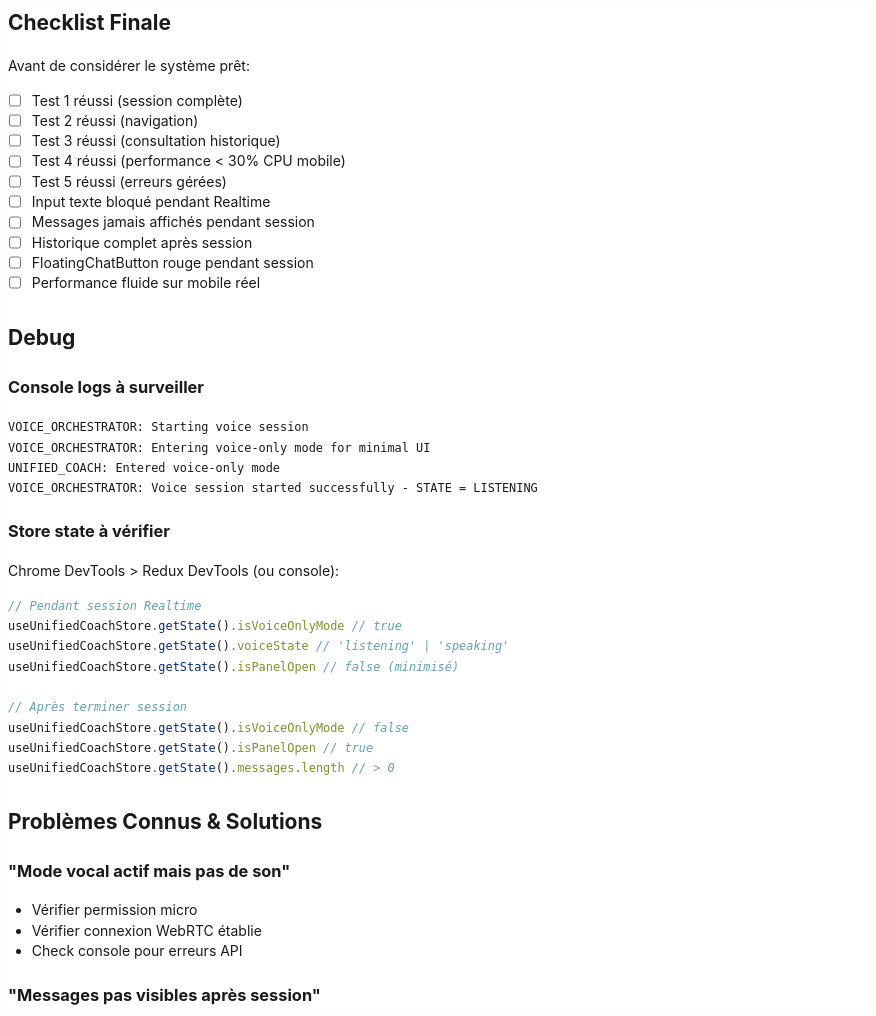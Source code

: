 ## Checklist Finale

Avant de considérer le système prêt:

- [ ] Test 1 réussi (session complète)
- [ ] Test 2 réussi (navigation)
- [ ] Test 3 réussi (consultation historique)
- [ ] Test 4 réussi (performance < 30% CPU mobile)
- [ ] Test 5 réussi (erreurs gérées)
- [ ] Input texte bloqué pendant Realtime
- [ ] Messages jamais affichés pendant session
- [ ] Historique complet après session
- [ ] FloatingChatButton rouge pendant session
- [ ] Performance fluide sur mobile réel

## Debug

### Console logs à surveiller

```
VOICE_ORCHESTRATOR: Starting voice session
VOICE_ORCHESTRATOR: Entering voice-only mode for minimal UI
UNIFIED_COACH: Entered voice-only mode
VOICE_ORCHESTRATOR: Voice session started successfully - STATE = LISTENING
```

### Store state à vérifier

Chrome DevTools > Redux DevTools (ou console):

```javascript
// Pendant session Realtime
useUnifiedCoachStore.getState().isVoiceOnlyMode // true
useUnifiedCoachStore.getState().voiceState // 'listening' | 'speaking'
useUnifiedCoachStore.getState().isPanelOpen // false (minimisé)

// Après terminer session
useUnifiedCoachStore.getState().isVoiceOnlyMode // false
useUnifiedCoachStore.getState().isPanelOpen // true
useUnifiedCoachStore.getState().messages.length // > 0
```

## Problèmes Connus & Solutions

### "Mode vocal actif mais pas de son"

- Vérifier permission micro
- Vérifier connexion WebRTC établie
- Check console pour erreurs API

### "Messages pas visibles après session"
